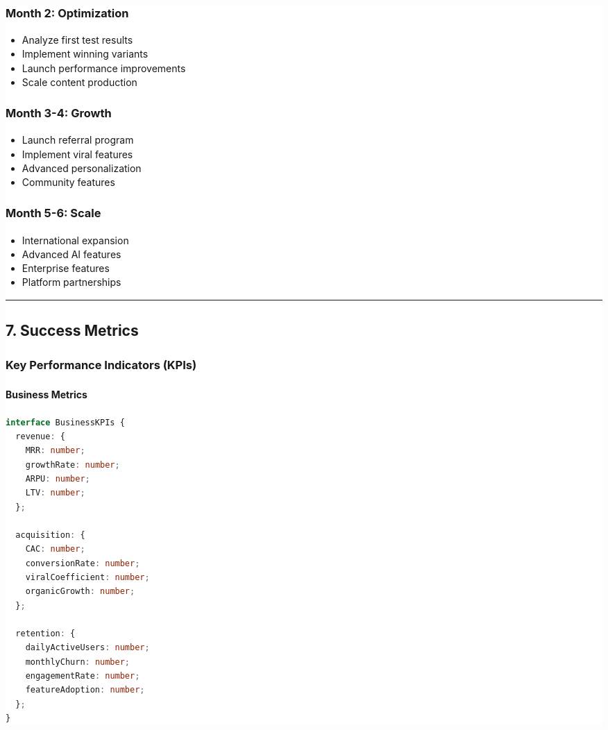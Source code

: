 ### Month 2: Optimization
- Analyze first test results
- Implement winning variants
- Launch performance improvements
- Scale content production

### Month 3-4: Growth
- Launch referral program
- Implement viral features
- Advanced personalization
- Community features

### Month 5-6: Scale
- International expansion
- Advanced AI features
- Enterprise features
- Platform partnerships

---

## 7. Success Metrics

### Key Performance Indicators (KPIs)

#### Business Metrics
```typescript
interface BusinessKPIs {
  revenue: {
    MRR: number;
    growthRate: number;
    ARPU: number;
    LTV: number;
  };
  
  acquisition: {
    CAC: number;
    conversionRate: number;
    viralCoefficient: number;
    organicGrowth: number;
  };
  
  retention: {
    dailyActiveUsers: number;
    monthlyChurn: number;
    engagementRate: number;
    featureAdoption: number;
  };
}
```
